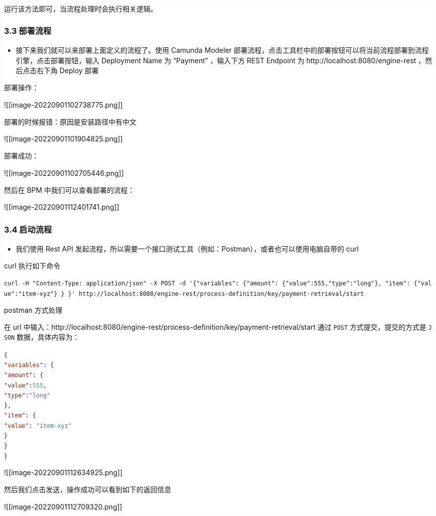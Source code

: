 运行该方法即可，当流程处理时会执行相关逻辑。

### 3.3 部署流程
- 接下来我们就可以来部署上面定义的流程了。使用 Camunda Modeler 部署流程，点击工具栏中的部署按钮可以将当前流程部署到流程引擎，点击部署按钮，输入 Deployment Name 为 “Payment” ，输入下方 REST Endpoint 为 http://localhost:8080/engine-rest ，然后点击右下角 Deploy 部署

部署操作：

\![[image-20220901102738775.png]]

部署的时候报错：原因是安装路径中有中文

\![[image-20220901101904825.png]]

部署成功：

\![[image-20220901102705446.png]]

然后在 BPM 中我们可以查看部署的流程：

\![[image-20220901112401741.png]]

### 3.4 启动流程
- 我们使用 Rest API 发起流程，所以需要一个接口测试工具（例如：Postman），或者也可以使用电脑自带的 curl

curl 执行如下命令

```curl
curl -H "Content-Type: application/json" -X POST -d '{"variables": {"amount": {"value":555,"type":"long"}, "item": {"value":"item-xyz"} } }' http://localhost:8080/engine-rest/process-definition/key/payment-retrieval/start

```

postman 方式处理

在 url 中输入：http://localhost:8080/engine-rest/process-definition/key/payment-retrieval/start 通过 `POST` 方式提交，提交的方式是 `JSON` 数据，具体内容为：

```json
{
"variables": {
"amount": {
"value":555,
"type":"long"
},
"item": {
"value": "item-xyz"
}
}
}

```

\![[image-20220901112634925.png]]

然后我们点击发送，操作成功可以看到如下的返回信息

\![[image-20220901112709320.png]]
